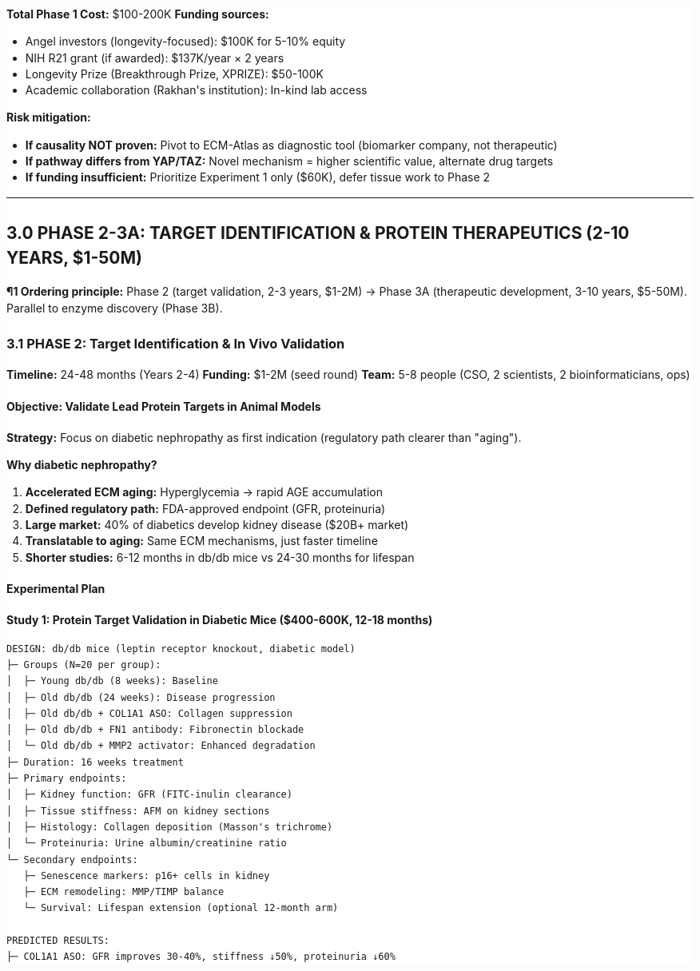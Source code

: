 **Total Phase 1 Cost:** $100-200K
**Funding sources:**
- Angel investors (longevity-focused): $100K for 5-10% equity
- NIH R21 grant (if awarded): $137K/year × 2 years
- Longevity Prize (Breakthrough Prize, XPRIZE): $50-100K
- Academic collaboration (Rakhan's institution): In-kind lab access

**Risk mitigation:**
- **If causality NOT proven:** Pivot to ECM-Atlas as diagnostic tool (biomarker company, not therapeutic)
- **If pathway differs from YAP/TAZ:** Novel mechanism = higher scientific value, alternate drug targets
- **If funding insufficient:** Prioritize Experiment 1 only ($60K), defer tissue work to Phase 2

---

## 3.0 PHASE 2-3A: TARGET IDENTIFICATION & PROTEIN THERAPEUTICS (2-10 YEARS, $1-50M)

**¶1 Ordering principle:** Phase 2 (target validation, 2-3 years, $1-2M) → Phase 3A (therapeutic development, 3-10 years, $5-50M). Parallel to enzyme discovery (Phase 3B).

### 3.1 PHASE 2: Target Identification & In Vivo Validation

**Timeline:** 24-48 months (Years 2-4)
**Funding:** $1-2M (seed round)
**Team:** 5-8 people (CSO, 2 scientists, 2 bioinformaticians, ops)

#### Objective: Validate Lead Protein Targets in Animal Models

**Strategy:** Focus on diabetic nephropathy as first indication (regulatory path clearer than "aging").

**Why diabetic nephropathy?**
1. **Accelerated ECM aging:** Hyperglycemia → rapid AGE accumulation
2. **Defined regulatory path:** FDA-approved endpoint (GFR, proteinuria)
3. **Large market:** 40% of diabetics develop kidney disease ($20B+ market)
4. **Translatable to aging:** Same ECM mechanisms, just faster timeline
5. **Shorter studies:** 6-12 months in db/db mice vs 24-30 months for lifespan

#### Experimental Plan

**Study 1: Protein Target Validation in Diabetic Mice ($400-600K, 12-18 months)**

```
DESIGN: db/db mice (leptin receptor knockout, diabetic model)
├─ Groups (N=20 per group):
│  ├─ Young db/db (8 weeks): Baseline
│  ├─ Old db/db (24 weeks): Disease progression
│  ├─ Old db/db + COL1A1 ASO: Collagen suppression
│  ├─ Old db/db + FN1 antibody: Fibronectin blockade
│  └─ Old db/db + MMP2 activator: Enhanced degradation
├─ Duration: 16 weeks treatment
├─ Primary endpoints:
│  ├─ Kidney function: GFR (FITC-inulin clearance)
│  ├─ Tissue stiffness: AFM on kidney sections
│  ├─ Histology: Collagen deposition (Masson's trichrome)
│  └─ Proteinuria: Urine albumin/creatinine ratio
└─ Secondary endpoints:
   ├─ Senescence markers: p16+ cells in kidney
   ├─ ECM remodeling: MMP/TIMP balance
   └─ Survival: Lifespan extension (optional 12-month arm)

PREDICTED RESULTS:
├─ COL1A1 ASO: GFR improves 30-40%, stiffness ↓50%, proteinuria ↓60%
```